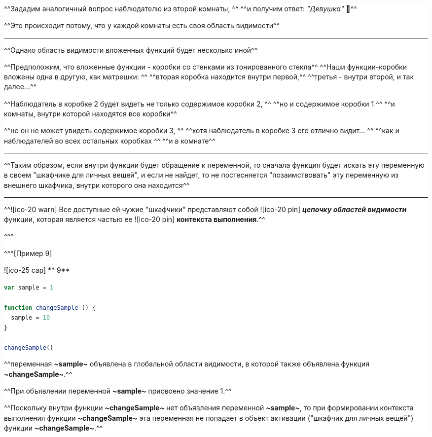 ^^Зададим аналогичный вопрос наблюдателю из второй комнаты, ^^
^^и получим ответ: _"Девушка"_ 🙎^^

^^Это происходит потому, что у каждой комнаты есть своя область видимости^^

_________________________________

^^Однако область видимости вложенных функций будет несколько иной^^

^^Предположим, что вложенные функции - коробки со стенками из тонированного стекла^^
^^Наши функции-коробки вложены одна в другую, как матрешки: ^^
^^вторая коробка находится внутри первой,^^
^^третья - внутри второй, и так далее...^^

^^Наблюдатель в коробке 2 будет видеть не только содержимое коробки 2, ^^
^^но и содержимое коробки 1 ^^
^^и комнаты, внутри которой находятся все коробки^^

^^но он не может увидеть содержимое коробки 3, ^^
^^хотя наблюдатель в коробке 3 его отлично видит... ^^
^^как и наблюдателей во всех остальных коробках ^^
^^и в комнате^^

____________________________

^^Таким образом, если внутри функции будет обращение к переменной, то сначала функция будет искать эту переменную в своем "шкафчике для личных вещей", и если не найдет, то не постесняется "позаимствовать" эту переменную из внешнего шкафчика, внутри которого она находится^^

___________________________

^^![ico-20 warn] Все доступные ей чужие "шкафчики" представляют собой ![ico-20 pin] **_цепочку областей видимости_** функции, которая является частью ее ![ico-20 pin] **контекста выполнения**.^^

^^^

^^^[Пример 9]

![ico-25 cap] ** 9**

~~~js
var sample = 1

function changeSample () {
  sample = 10
}

changeSample()
~~~

^^переменная **~sample~**   объявлена в глобальной области видимости, в которой  также объявлена функция **~changeSample~**.^^

^^При объявлении переменной **~sample~** присвоено значение 1.^^

^^Поскольку внутри функции **~changeSample~**  нет объявления переменной **~sample~**, то при формировании контекста выполнения функции **~changeSample~** эта переменная не попадает в объект активации ("шкафчик для личных вещей") функции **~changeSample~**.^^
